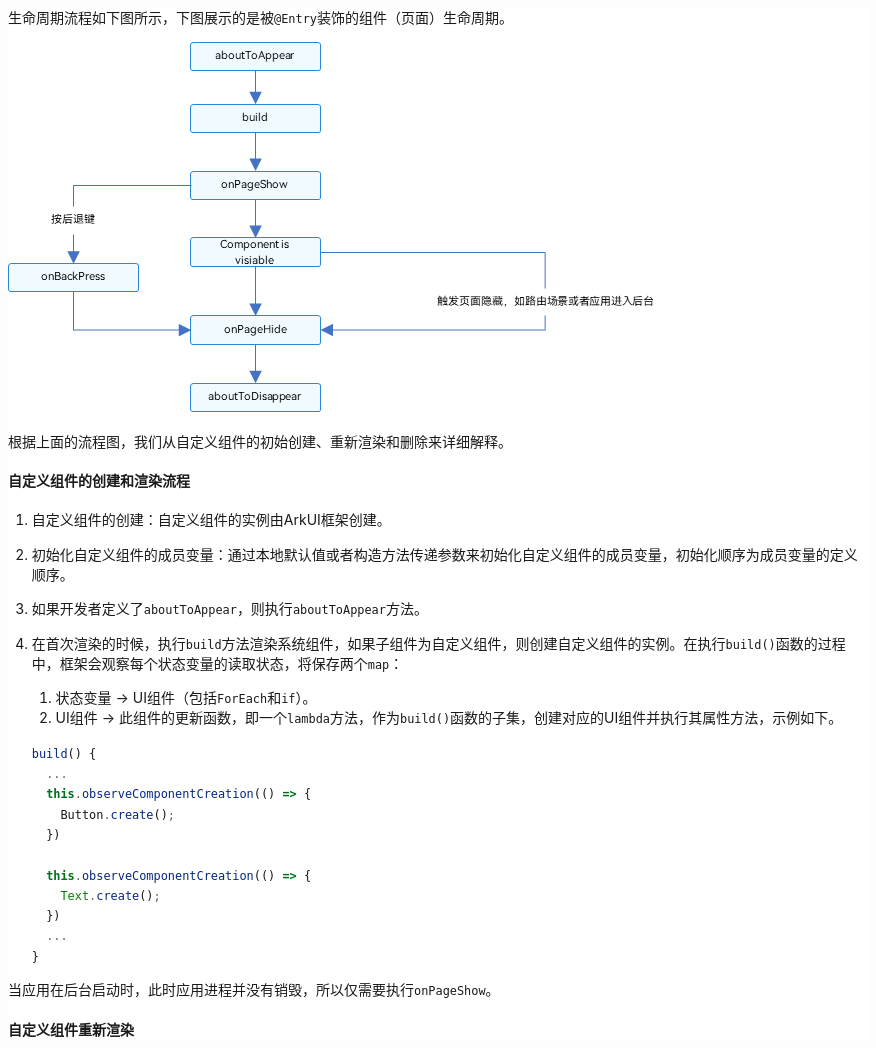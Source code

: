 生命周期流程如下图所示，下图展示的是被`@Entry`装饰的组件（页面）生命周期。

![2-3](./pic/2-3.png)

根据上面的流程图，我们从自定义组件的初始创建、重新渲染和删除来详细解释。

#### 自定义组件的创建和渲染流程

1. 自定义组件的创建：自定义组件的实例由ArkUI框架创建。

2. 初始化自定义组件的成员变量：通过本地默认值或者构造方法传递参数来初始化自定义组件的成员变量，初始化顺序为成员变量的定义顺序。

3. 如果开发者定义了`aboutToAppear`，则执行`aboutToAppear`方法。

4. 在首次渲染的时候，执行`build`方法渲染系统组件，如果子组件为自定义组件，则创建自定义组件的实例。在执行`build()`函数的过程中，框架会观察每个状态变量的读取状态，将保存两个`map`：

   1. 状态变量 -> UI组件（包括`ForEach`和`if`）。
   2. UI组件 -> 此组件的更新函数，即一个`lambda`方法，作为`build()`函数的子集，创建对应的UI组件并执行其属性方法，示例如下。

   ```typescript
   build() {
     ...
     this.observeComponentCreation(() => {
       Button.create();
     })
     
     this.observeComponentCreation(() => {
       Text.create();
     })
     ...
   }
   ```

当应用在后台启动时，此时应用进程并没有销毁，所以仅需要执行`onPageShow`。

#### 自定义组件重新渲染
